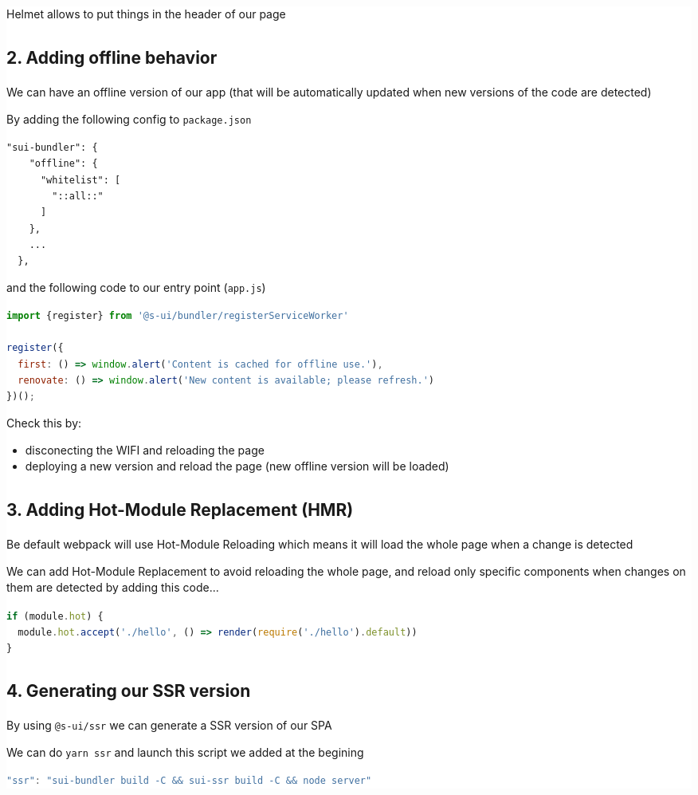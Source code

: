 Helmet allows to put things in the header of our page

## 2. Adding offline behavior

We can have an offline version of our app (that will be automatically updated when new versions of the code are detected)

By adding the following config to `package.json`

```
"sui-bundler": {
    "offline": {
      "whitelist": [
        "::all::"
      ]
    },
    ...
  },
```

and the following code to our entry point (`app.js`)

```js
import {register} from '@s-ui/bundler/registerServiceWorker'

register({
  first: () => window.alert('Content is cached for offline use.'),
  renovate: () => window.alert('New content is available; please refresh.')
})();
```

Check this by:
- disconecting the WIFI and reloading the page
- deploying a new version and reload the page (new offline version will be loaded)

## 3. Adding Hot-Module Replacement (HMR)

Be default webpack will use Hot-Module Reloading which means it will load the whole page when a change is detected

We can add Hot-Module Replacement to avoid reloading the whole page, and reload only specific components when changes on them are detected by adding this code...

```js
if (module.hot) {
  module.hot.accept('./hello', () => render(require('./hello').default))
}
```

## 4. Generating our SSR version

By using `@s-ui/ssr` we can generate a SSR version of our SPA

We can do `yarn ssr` and launch this script we added at the begining

```js
"ssr": "sui-bundler build -C && sui-ssr build -C && node server"
```
